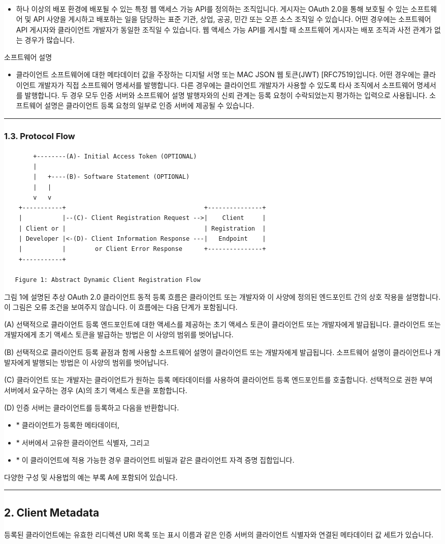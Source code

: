 - 하나 이상의 배포 환경에 배포될 수 있는 특정 웹 액세스 가능 API를 정의하는 조직입니다. 게시자는 OAuth 2.0을 통해 보호될 수 있는 소프트웨어 및 API 사양을 게시하고 배포하는 일을 담당하는 표준 기관, 상업, 공공, 민간 또는 오픈 소스 조직일 수 있습니다. 어떤 경우에는 소프트웨어 API 게시자와 클라이언트 개발자가 동일한 조직일 수 있습니다. 웹 액세스 가능 API를 게시할 때 소프트웨어 게시자는 배포 조직과 사전 관계가 없는 경우가 많습니다.

소프트웨어 설명

- 클라이언트 소프트웨어에 대한 메타데이터 값을 주장하는 디지털 서명 또는 MAC JSON 웹 토큰\(JWT\) \[RFC7519\]입니다. 어떤 경우에는 클라이언트 개발자가 직접 소프트웨어 명세서를 발행합니다. 다른 경우에는 클라이언트 개발자가 사용할 수 있도록 타사 조직에서 소프트웨어 명세서를 발행합니다. 두 경우 모두 인증 서버와 소프트웨어 설명 발행자와의 신뢰 관계는 등록 요청이 수락되었는지 평가하는 입력으로 사용됩니다. 소프트웨어 설명은 클라이언트 등록 요청의 일부로 인증 서버에 제공될 수 있습니다.

---
### **1.3.  Protocol Flow**

```text
        +--------(A)- Initial Access Token (OPTIONAL)
        |
        |   +----(B)- Software Statement (OPTIONAL)
        |   |
        v   v
    +-----------+                                      +---------------+
    |           |--(C)- Client Registration Request -->|    Client     |
    | Client or |                                      | Registration  |
    | Developer |<-(D)- Client Information Response ---|   Endpoint    |
    |           |        or Client Error Response      +---------------+
    +-----------+

   Figure 1: Abstract Dynamic Client Registration Flow
```

그림 1에 설명된 추상 OAuth 2.0 클라이언트 동적 등록 흐름은 클라이언트 또는 개발자와 이 사양에 정의된 엔드포인트 간의 상호 작용을 설명합니다. 이 그림은 오류 조건을 보여주지 않습니다. 이 흐름에는 다음 단계가 포함됩니다.

\(A\) 선택적으로 클라이언트 등록 엔드포인트에 대한 액세스를 제공하는 초기 액세스 토큰이 클라이언트 또는 개발자에게 발급됩니다. 클라이언트 또는 개발자에게 초기 액세스 토큰을 발급하는 방법은 이 사양의 범위를 벗어납니다.

\(B\) 선택적으로 클라이언트 등록 끝점과 함께 사용할 소프트웨어 설명이 클라이언트 또는 개발자에게 발급됩니다. 소프트웨어 설명이 클라이언트나 개발자에게 발행되는 방법은 이 사양의 범위를 벗어납니다.

\(C\) 클라이언트 또는 개발자는 클라이언트가 원하는 등록 메타데이터를 사용하여 클라이언트 등록 엔드포인트를 호출합니다. 선택적으로 권한 부여 서버에서 요구하는 경우 \(A\)의 초기 액세스 토큰을 포함합니다.

\(D\) 인증 서버는 클라이언트를 등록하고 다음을 반환합니다.

- \* 클라이언트가 등록한 메타데이터,

- \* 서버에서 고유한 클라이언트 식별자, 그리고

- \* 이 클라이언트에 적용 가능한 경우 클라이언트 비밀과 같은 클라이언트 자격 증명 집합입니다.

다양한 구성 및 사용법의 예는 부록 A에 포함되어 있습니다.

---
## **2.  Client Metadata**

등록된 클라이언트에는 유효한 리디렉션 URI 목록 또는 표시 이름과 같은 인증 서버의 클라이언트 식별자와 연결된 메타데이터 값 세트가 있습니다.
